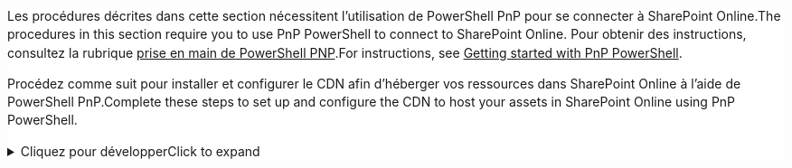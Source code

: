 <span data-ttu-id="64f07-358">Les procédures décrites dans cette section nécessitent l’utilisation de PowerShell PnP pour se connecter à SharePoint Online.</span><span class="sxs-lookup"><span data-stu-id="64f07-358">The procedures in this section require you to use PnP PowerShell to connect to SharePoint Online.</span></span> <span data-ttu-id="64f07-359">Pour obtenir des instructions, consultez la rubrique [prise en main de PowerShell PNP](https://github.com/SharePoint/PnP-PowerShell#getting-started).</span><span class="sxs-lookup"><span data-stu-id="64f07-359">For instructions, see [Getting started with PnP PowerShell](https://github.com/SharePoint/PnP-PowerShell#getting-started).</span></span>

<span data-ttu-id="64f07-360">Procédez comme suit pour installer et configurer le CDN afin d’héberger vos ressources dans SharePoint Online à l’aide de PowerShell PnP.</span><span class="sxs-lookup"><span data-stu-id="64f07-360">Complete these steps to set up and configure the CDN to host your assets in SharePoint Online using PnP PowerShell.</span></span>

<details>
  <summary><span data-ttu-id="64f07-361">Cliquez pour développer</span><span class="sxs-lookup"><span data-stu-id="64f07-361">Click to expand</span></span></summary>

### <a name="enable-your-organization-to-use-the-office-365-cdn"></a><span data-ttu-id="64f07-362">Permettre à votre organisation d’utiliser le CDN Office 365</span><span class="sxs-lookup"><span data-stu-id="64f07-362">Enable your organization to use the Office 365 CDN</span></span>

<span data-ttu-id="64f07-363">Avant de modifier les paramètres de CDN de client, vous devez récupérer l’état actuel de la configuration de CDN privé dans votre client Office 365.</span><span class="sxs-lookup"><span data-stu-id="64f07-363">Before you make changes to the tenant CDN settings, you should retrieve the current status of the private CDN configuration in your Office 365 tenant.</span></span> <span data-ttu-id="64f07-364">Connectez-vous à votre client à l’aide de PowerShell PnP :</span><span class="sxs-lookup"><span data-stu-id="64f07-364">Connect to your tenant using PnP PowerShell:</span></span>

``` powershell
Connect-PnPOnline -Url https://contoso-admin.sharepoint.com -UseWebLogin
```

<span data-ttu-id="64f07-365">À présent, utilisez la cmdlet **Get-PnPTenantCdnEnabled** pour récupérer les paramètres d’État CDN à partir du client :</span><span class="sxs-lookup"><span data-stu-id="64f07-365">Now use the **Get-PnPTenantCdnEnabled** cmdlet to retrieve the CDN status settings from the tenant:</span></span>

``` powershell
Get-PnPTenantCdnEnabled -CdnType <Public | Private>
```

<span data-ttu-id="64f07-366">L’état du CDN pour le CdnType spécifié s’affiche à l’écran.</span><span class="sxs-lookup"><span data-stu-id="64f07-366">The status of the CDN for the specified CdnType will output to the screen.</span></span>

<span data-ttu-id="64f07-367">Utilisez l’applet de commande **Set-PnPTenantCdnEnabled** pour permettre à votre organisation d’utiliser le CDN Office 365.</span><span class="sxs-lookup"><span data-stu-id="64f07-367">Use the **Set-PnPTenantCdnEnabled** cmdlet to enable your organization to use the Office 365 CDN.</span></span> <span data-ttu-id="64f07-368">Vous pouvez permettre à votre organisation d’utiliser des origines publiques, des origines privées ou les deux à la fois.</span><span class="sxs-lookup"><span data-stu-id="64f07-368">You can enable your organization to use public origins, private origins, or both at at the same time.</span></span> <span data-ttu-id="64f07-369">Vous pouvez également configurer le CDN de sorte qu’il ignore le paramétrage des origines par défaut lorsque vous l’activez.</span><span class="sxs-lookup"><span data-stu-id="64f07-369">You can also configure the CDN to skip the setup of default origins when you enable it.</span></span> <span data-ttu-id="64f07-370">Vous pouvez toujours ajouter ces origines plus tard, comme décrit dans cette rubrique.</span><span class="sxs-lookup"><span data-stu-id="64f07-370">You can always add these origins later as described in this topic.</span></span>
  